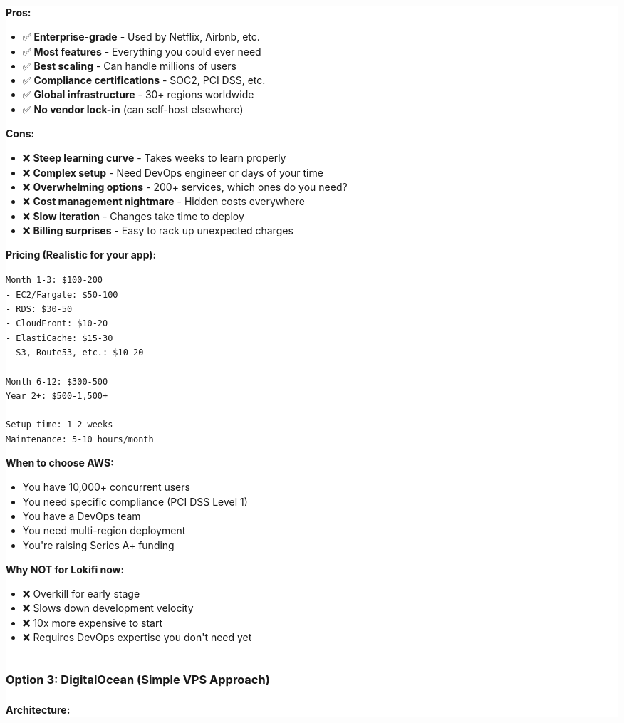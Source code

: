 **Pros:**

- ✅ **Enterprise-grade** - Used by Netflix, Airbnb, etc.
- ✅ **Most features** - Everything you could ever need
- ✅ **Best scaling** - Can handle millions of users
- ✅ **Compliance certifications** - SOC2, PCI DSS, etc.
- ✅ **Global infrastructure** - 30+ regions worldwide
- ✅ **No vendor lock-in** (can self-host elsewhere)

**Cons:**

- ❌ **Steep learning curve** - Takes weeks to learn properly
- ❌ **Complex setup** - Need DevOps engineer or days of your time
- ❌ **Overwhelming options** - 200+ services, which ones do you need?
- ❌ **Cost management nightmare** - Hidden costs everywhere
- ❌ **Slow iteration** - Changes take time to deploy
- ❌ **Billing surprises** - Easy to rack up unexpected charges

**Pricing (Realistic for your app):**

```
Month 1-3: $100-200
- EC2/Fargate: $50-100
- RDS: $30-50
- CloudFront: $10-20
- ElastiCache: $15-30
- S3, Route53, etc.: $10-20

Month 6-12: $300-500
Year 2+: $500-1,500+

Setup time: 1-2 weeks
Maintenance: 5-10 hours/month
```

**When to choose AWS:**

- You have 10,000+ concurrent users
- You need specific compliance (PCI DSS Level 1)
- You have a DevOps team
- You need multi-region deployment
- You're raising Series A+ funding

**Why NOT for Lokifi now:**

- ❌ Overkill for early stage
- ❌ Slows down development velocity
- ❌ 10x more expensive to start
- ❌ Requires DevOps expertise you don't need yet

---

### **Option 3: DigitalOcean (Simple VPS Approach)**

#### **Architecture:**

